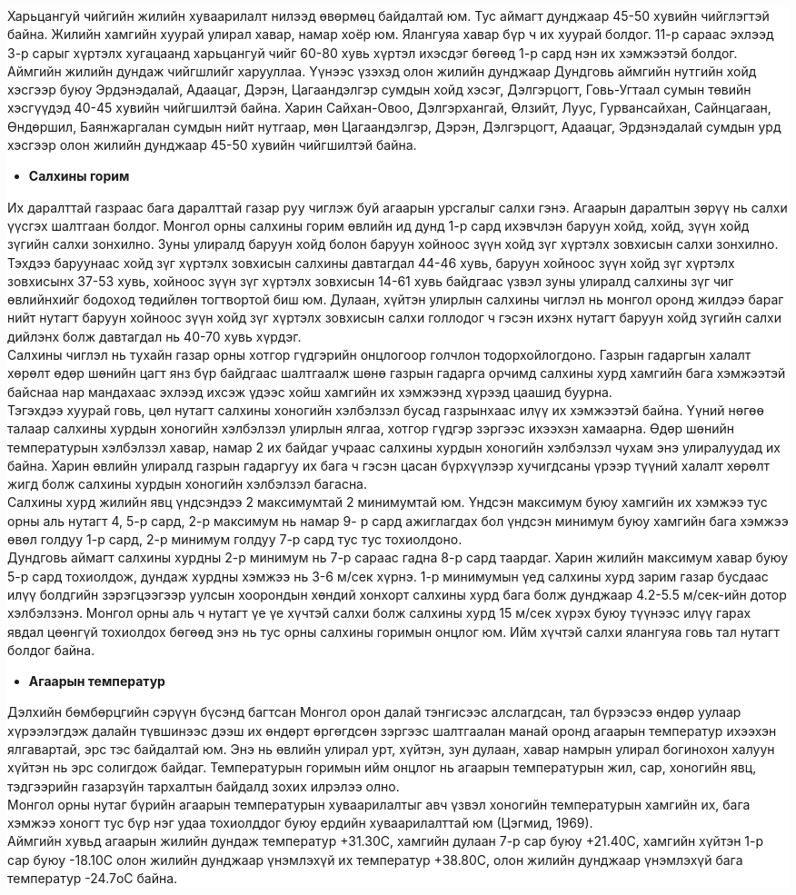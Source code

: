  Харьцангуй чийгийн жилийн хуваарилалт нилээд өвөрмөц байдалтай юм. Тус аймагт дунджаар 45-50 хувийн чийглэгтэй байна. Жилийн хамгийн хуурай улирал хавар, намар хоёр юм. Ялангуяа хавар бүр ч их хуурай болдог. 11-р сараас эхлээд 3-р сарыг хүртэлх хугацаанд харьцангуй чийг 60-80 хувь хүртэл ихэсдэг бөгөөд 1-р сард нэн их хэмжээтэй болдог. <br>
 Аймгийн жилийн дундаж чийгшлийг харууллаа. Үүнээс үзэхэд олон жилийн дунджаар Дундговь аймгийн нутгийн хойд хэсгээр буюу Эрдэнэдалай, Адаацаг, Дэрэн, Цагаандэлгэр сумдын хойд хэсэг, Дэлгэрцогт, Говь-Угтаал сумын төвийн хэсгүүдэд 40-45 хувийн чийгшилтэй байна. Харин Сайхан-Овоо, Дэлгэрхангай, Өлзийт, Луус, Гурвансайхан, Сайнцагаан, Өндөршил, Баянжаргалан сумдын нийт нутгаар, мөн Цагаандэлгэр, Дэрэн, Дэлгэрцогт, Адаацаг, Эрдэнэдалай сумдын урд хэсгээр олон жилийн дунджаар 45-50 хувийн чийгшилтэй байна. <br>

 - **Салхины горим**

Их даралттай газраас бага даралттай газар руу чиглэж буй агаарын урсгалыг салхи гэнэ. Агаарын даралтын зөрүү нь салхи үүсгэх шалтгаан болдог. Монгол орны салхины горим өвлийн ид дунд 1-р сард ихэвчлэн баруун хойд, хойд, зүүн хойд зүгийн салхи зонхилно. Зуны улиралд баруун хойд болон баруун хойноос зүүн хойд зүг хүртэлх зовхисын салхи зонхилно. Тэхдээ баруунаас хойд зүг хүртэлх зовхисын салхины давтагдал 44-46 хувь, баруун хойноос зүүн хойд зүг хүртэлх зовхисынх 37-53 хувь, хойноос зүүн зүг хүртэлх зовхисын 14-61 хувь байдгаас үзвэл зуны улиралд салхины зүг чиг өвлийнхийг бодоход төдийлөн тогтвортой биш юм. Дулаан, хүйтэн улирлын салхины чиглэл нь монгол оронд жилдээ бараг нийт нутагт баруун хойноос зүүн хойд зүг хүртэлх зовхисын салхи голлодог ч гэсэн ихэнх нутагт баруун хойд зүгийн салхи дийлэнх болж давтагдал нь 40-70 хувь хүрдэг. <br>
Салхины чиглэл нь тухайн газар орны хотгор гүдгэрийн онцлогоор голчлон тодорхойлогдоно. Газрын гадаргын халалт хөрөлт өдөр шөнийн цагт янз бүр байдгаас шалтгаалж шөнө газрын гадарга орчимд салхины хурд хамгийн бага хэмжээтэй байснаа нар мандахаас эхлээд ихсэж үдээс хойш хамгийн их хэмжээнд хүрээд цаашид буурна. <br>
Тэгэхдээ хуурай говь, цөл нутагт салхины хоногийн хэлбэлзэл бусад газрынхаас илүү их хэмжээтэй байна. Үүний нөгөө талаар салхины хурдын хоногийн хэлбэлзэл улирлын ялгаа, хотгор гүдгэр зэргээс ихээхэн хамаарна. Өдөр шөнийн температурын хэлбэлзэл хавар, намар 2 их байдаг учраас салхины хурдын хоногийн хэлбэлзэл чухам энэ улиралуудад их байна. Харин өвлийн улиралд газрын гадаргуу их бага ч гэсэн цасан бүрхүүлээр хучигдсаны үрээр түүний халалт хөрөлт жигд болж салхины хурдын хоногийн хэлбэлзэл багасна. <br>
Салхины хурд жилийн явц үндсэндээ 2 максимумтай 2 минимумтай юм. Үндсэн максимум буюу хамгийн их хэмжээ тус орны аль нутагт 4, 5-р сард, 2-р максимум нь намар 9- р сард ажиглагдах бол үндсэн минимум буюу хамгийн бага хэмжээ өвөл голдуу 1-р сард, 2-р минимум голдуу 7-р сард тус тус тохиолдоно. <br>
Дундговь аймагт салхины хурдны 2-р минимум нь 7-р сараас гадна 8-р сард таардаг. Харин жилийн максимум хавар буюу 5-р сард тохиолдож, дундаж хурдны хэмжээ нь 3-6 м/сек хүрнэ. 1-р минимумын үед салхины хурд зарим газар бусдаас илүү болдгийн зэрэгцээгээр уулсын хоорондын хөндий хонхорт салхины хурд бага болж дунджаар 4.2-5.5 м/сек-ийн дотор хэлбэлзэнэ. Монгол орны аль ч нутагт үе үе хүчтэй салхи болж салхины хурд 15 м/сек хүрэх буюу түүнээс илүү гарах явдал цөөнгүй тохиолдох бөгөөд энэ нь тус орны салхины горимын онцлог юм. Ийм хүчтэй салхи ялангуяа говь тал нутагт болдог байна. <br>

- **Агаарын температур**

Дэлхийн бөмбөрцгийн сэрүүн бүсэнд багтсан Монгол орон далай тэнгисээс алслагдсан, тал бүрээсээ өндөр уулаар хүрээлэгдэж далайн түвшинээс дээш их өндөрт өргөгдсөн зэргээс шалтгаалан манай оронд агаарын температур ихээхэн ялгавартай, эрс тэс байдалтай юм. Энэ нь өвлийн улирал урт, хүйтэн, зун дулаан, хавар намрын улирал богинохон халуун хүйтэн нь эрс солигдож байдаг. Температурын горимын ийм онцлог нь агаарын температурын жил, сар, хоногийн явц, тэдгээрийн газарзүйн тархалтын байдалд зохих илрэлээ олно. <br>
Монгол орны нутаг бүрийн агаарын температурын хуваарилалтыг авч үзвэл хоногийн температурын хамгийн их, бага хэмжээ хоногт тус бүр нэг удаа тохиолддог буюу ердийн хуваарилалттай юм (Цэгмид, 1969).   <br>
Аймгийн хувьд агаарын жилийн дундаж температур +31.30С, хамгийн дулаан 7-р сар буюу +21.40С, хамгийн хүйтэн 1-р сар буюу -18.10С олон жилийн дунджаар үнэмлэхүй их температур +38.80С, олон жилийн дунджаар үнэмлэхүй бага температур -24.7oС байна. <br>
